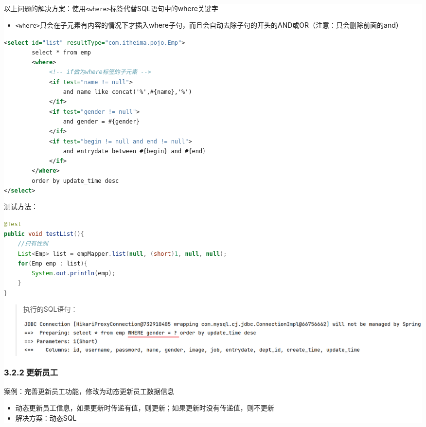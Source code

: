 



以上问题的解决方案：使用`<where>`标签代替SQL语句中的where关键字

- `<where>`只会在子元素有内容的情况下才插入where子句，而且会自动去除子句的开头的AND或OR（注意：只会删除前面的and）

~~~xml
<select id="list" resultType="com.itheima.pojo.Emp">
        select * from emp
        <where>
             <!-- if做为where标签的子元素 -->
             <if test="name != null">
                 and name like concat('%',#{name},'%')
             </if>
             <if test="gender != null">
                 and gender = #{gender}
             </if>
             <if test="begin != null and end != null">
                 and entrydate between #{begin} and #{end}
             </if>
        </where>
        order by update_time desc
</select>
~~~

测试方法：

~~~java
@Test
public void testList(){
    //只有性别
    List<Emp> list = empMapper.list(null, (short)1, null, null);
    for(Emp emp : list){
        System.out.println(emp);
    }
}
~~~

> 执行的SQL语句：
>
> ![image-20221213141909455](assets/image-20221213141909455.png)





### 3.2.2 更新员工

案例：完善更新员工功能，修改为动态更新员工数据信息

- 动态更新员工信息，如果更新时传递有值，则更新；如果更新时没有传递值，则不更新
- 解决方案：动态SQL
